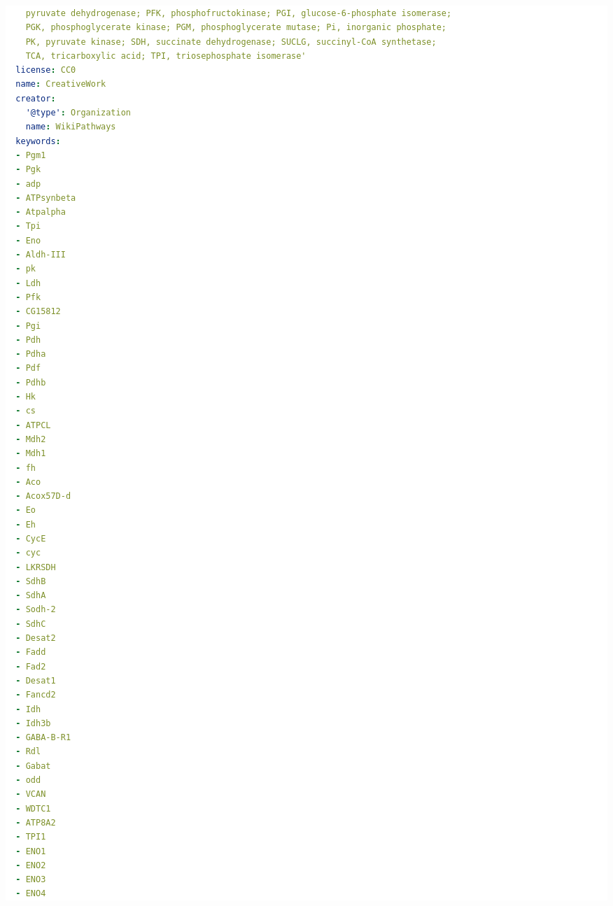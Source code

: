 ```yaml
    pyruvate dehydrogenase; PFK, phosphofructokinase; PGI, glucose-6-phosphate isomerase;
    PGK, phosphoglycerate kinase; PGM, phosphoglycerate mutase; Pi, inorganic phosphate;
    PK, pyruvate kinase; SDH, succinate dehydrogenase; SUCLG, succinyl-CoA synthetase;
    TCA, tricarboxylic acid; TPI, triosephosphate isomerase'
  license: CC0
  name: CreativeWork
  creator:
    '@type': Organization
    name: WikiPathways
  keywords:
  - Pgm1
  - Pgk
  - adp
  - ATPsynbeta
  - Atpalpha
  - Tpi
  - Eno
  - Aldh-III
  - pk
  - Ldh
  - Pfk
  - CG15812
  - Pgi
  - Pdh
  - Pdha
  - Pdf
  - Pdhb
  - Hk
  - cs
  - ATPCL
  - Mdh2
  - Mdh1
  - fh
  - Aco
  - Acox57D-d
  - Eo
  - Eh
  - CycE
  - cyc
  - LKRSDH
  - SdhB
  - SdhA
  - Sodh-2
  - SdhC
  - Desat2
  - Fadd
  - Fad2
  - Desat1
  - Fancd2
  - Idh
  - Idh3b
  - GABA-B-R1
  - Rdl
  - Gabat
  - odd
  - VCAN
  - WDTC1
  - ATP8A2
  - TPI1
  - ENO1
  - ENO2
  - ENO3
  - ENO4
```